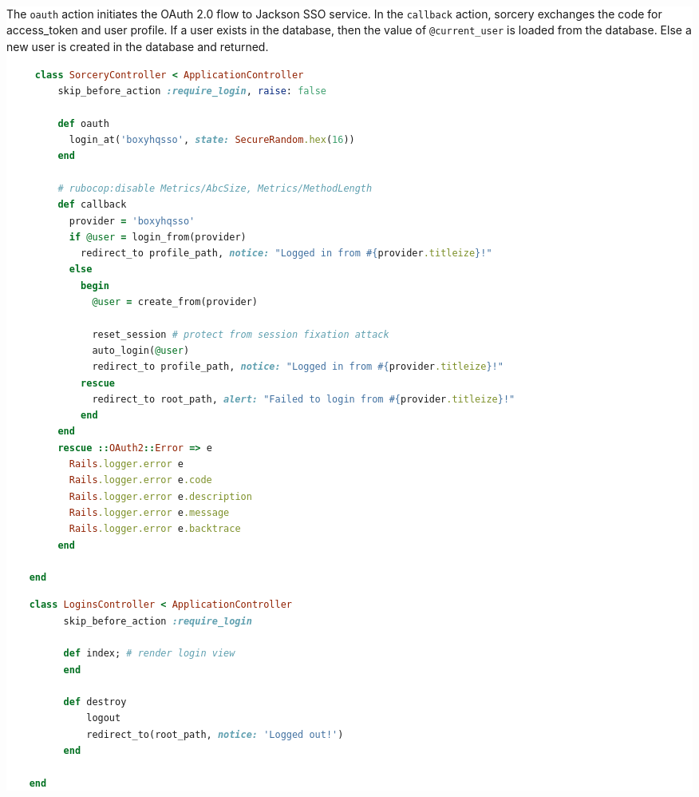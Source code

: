The `oauth` action initiates the OAuth 2.0 flow to Jackson SSO service. In the `callback` action, sorcery exchanges the code for access_token and user profile. If a user exists in the database, then the value of `@current_user` is loaded from the database. Else a new user is created in the database and returned.

```ruby title="app/controllers/sorcery_controller.rb"
     class SorceryController < ApplicationController
         skip_before_action :require_login, raise: false

         def oauth
           login_at('boxyhqsso', state: SecureRandom.hex(16))
         end

         # rubocop:disable Metrics/AbcSize, Metrics/MethodLength
         def callback
           provider = 'boxyhqsso'
           if @user = login_from(provider)
             redirect_to profile_path, notice: "Logged in from #{provider.titleize}!"
           else
             begin
               @user = create_from(provider)

               reset_session # protect from session fixation attack
               auto_login(@user)
               redirect_to profile_path, notice: "Logged in from #{provider.titleize}!"
             rescue
               redirect_to root_path, alert: "Failed to login from #{provider.titleize}!"
             end
         end
         rescue ::OAuth2::Error => e
           Rails.logger.error e
           Rails.logger.error e.code
           Rails.logger.error e.description
           Rails.logger.error e.message
           Rails.logger.error e.backtrace
         end

    end

```

  </TabItem>

  <TabItem value="LoginsController" label="LoginsController">

```ruby title="app/controllers/logins_controller.rb"
    class LoginsController < ApplicationController
          skip_before_action :require_login

          def index; # render login view
          end

          def destroy
              logout
              redirect_to(root_path, notice: 'Logged out!')
          end

    end

```
